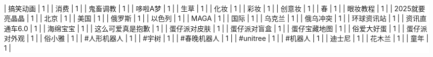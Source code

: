 | 搞笑动画 | 1 |
| 消费 | 1 |
| 鬼畜调教 | 1 |
| 哆啦A梦 | 1 |
| 生草 | 1 |
| 化妆 | 1 |
| 彩妆 | 1 |
| 创意妆 | 1 |
| 春 | 1 |
| 眼妆教程 | 1 |
| 2025就要亮晶晶 | 1 |
| 北京 | 1 |
| 美国 | 1 |
| 俄罗斯 | 1 |
| 以色列 | 1 |
| MAGA | 1 |
| 国际 | 1 |
| 乌克兰 | 1 |
| 俄乌冲突 | 1 |
| 环球资讯站 | 1 |
| 资讯直通车6.0 | 1 |
| 海绵宝宝 | 1 |
| 这么可爱真是抱歉 | 1 |
| 蛋仔派对皮肤 | 1 |
| 蛋仔派对盲盒 | 1 |
| 蛋仔宝藏地图 | 1 |
| 俗爱大好蛋 | 1 |
| 蛋仔派对外观 | 1 |
| 俗小雅 | 1 |
| #人形机器人 | 1 |
| #宇树 | 1 |
| #春晚机器人 | 1 |
| #unitree | 1 |
| #机器人 | 1 |
| 迪士尼 | 1 |
| 花木兰 | 1 |
| 童年 | 1 |